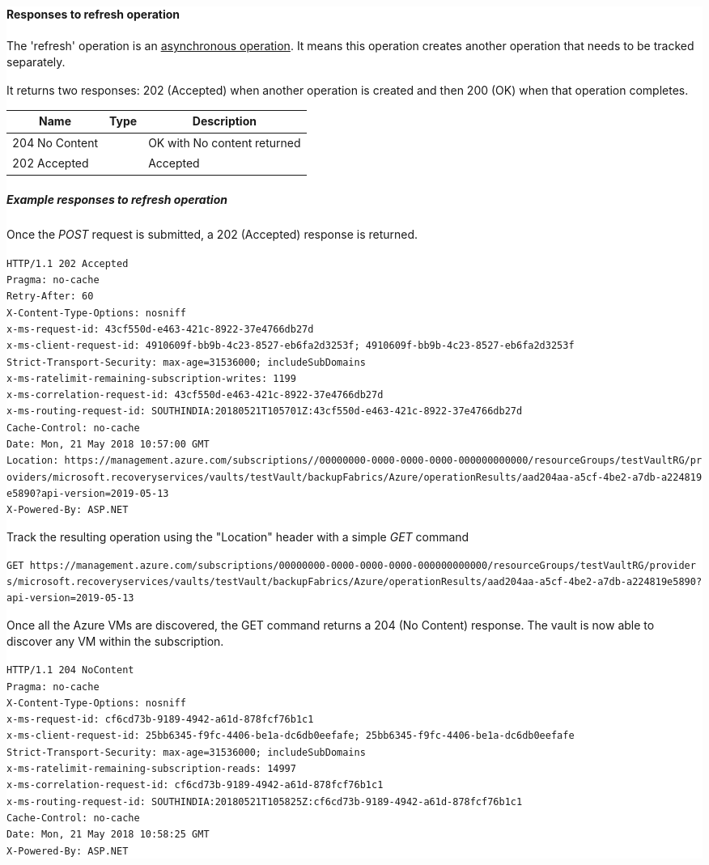 #### Responses to refresh operation

The 'refresh' operation is an [asynchronous operation](../azure-resource-manager/management/async-operations.md). It means this operation creates another operation that needs to be tracked separately.

It returns two responses: 202 (Accepted) when another operation is created and then 200 (OK) when that operation completes.

|Name  |Type  |Description  |
|---------|---------|---------|
|204 No Content     |         |  OK  with No content returned      |
|202 Accepted     |         |     Accepted    |

##### Example responses to refresh operation

Once the *POST* request is submitted, a 202 (Accepted) response is returned.

```http
HTTP/1.1 202 Accepted
Pragma: no-cache
Retry-After: 60
X-Content-Type-Options: nosniff
x-ms-request-id: 43cf550d-e463-421c-8922-37e4766db27d
x-ms-client-request-id: 4910609f-bb9b-4c23-8527-eb6fa2d3253f; 4910609f-bb9b-4c23-8527-eb6fa2d3253f
Strict-Transport-Security: max-age=31536000; includeSubDomains
x-ms-ratelimit-remaining-subscription-writes: 1199
x-ms-correlation-request-id: 43cf550d-e463-421c-8922-37e4766db27d
x-ms-routing-request-id: SOUTHINDIA:20180521T105701Z:43cf550d-e463-421c-8922-37e4766db27d
Cache-Control: no-cache
Date: Mon, 21 May 2018 10:57:00 GMT
Location: https://management.azure.com/subscriptions//00000000-0000-0000-0000-000000000000/resourceGroups/testVaultRG/providers/microsoft.recoveryservices/vaults/testVault/backupFabrics/Azure/operationResults/aad204aa-a5cf-4be2-a7db-a224819e5890?api-version=2019-05-13
X-Powered-By: ASP.NET
```

Track the resulting operation using the "Location" header with a simple *GET* command

```http
GET https://management.azure.com/subscriptions/00000000-0000-0000-0000-000000000000/resourceGroups/testVaultRG/providers/microsoft.recoveryservices/vaults/testVault/backupFabrics/Azure/operationResults/aad204aa-a5cf-4be2-a7db-a224819e5890?api-version=2019-05-13
```

Once all the Azure VMs are discovered, the GET command returns a 204 (No Content) response. The vault is now able to discover any VM within the subscription.

```http
HTTP/1.1 204 NoContent
Pragma: no-cache
X-Content-Type-Options: nosniff
x-ms-request-id: cf6cd73b-9189-4942-a61d-878fcf76b1c1
x-ms-client-request-id: 25bb6345-f9fc-4406-be1a-dc6db0eefafe; 25bb6345-f9fc-4406-be1a-dc6db0eefafe
Strict-Transport-Security: max-age=31536000; includeSubDomains
x-ms-ratelimit-remaining-subscription-reads: 14997
x-ms-correlation-request-id: cf6cd73b-9189-4942-a61d-878fcf76b1c1
x-ms-routing-request-id: SOUTHINDIA:20180521T105825Z:cf6cd73b-9189-4942-a61d-878fcf76b1c1
Cache-Control: no-cache
Date: Mon, 21 May 2018 10:58:25 GMT
X-Powered-By: ASP.NET
```
